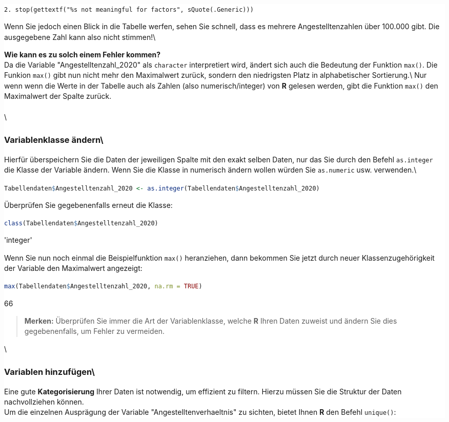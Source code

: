     2. stop(gettextf("%s not meaningful for factors", sQuote(.Generic)))


Wenn Sie jedoch einen Blick in die Tabelle werfen, sehen Sie schnell, dass es mehrere Angestelltenzahlen über 100.000 gibt. Die ausgegebene Zahl kann also nicht stimmen!\

**Wie kann es zu solch einem Fehler kommen?**\
Da die Variable "Angestelltenzahl_2020" als `character` interpretiert wird, ändert sich auch die Bedeutung der Funktion `max()`. Die Funkion `max()` gibt nun nicht mehr den Maximalwert zurück, sondern den niedrigsten Platz in alphabetischer Sortierung.\ 
Nur wenn wenn die Werte in der Tabelle auch als Zahlen (also numerisch/integer) von **R** gelesen werden, gibt die Funktion `max()` den Maximalwert der Spalte zurück.\
\
\

### Variablenklasse ändern\

Hierfür überspeichern Sie die Daten der jeweiligen Spalte mit den exakt selben Daten, nur das Sie durch den Befehl `as.integer` die Klasse der Variable ändern. Wenn Sie die Klasse in numerisch ändern wollen würden Sie `as.numeric` usw. verwenden.\


```R
Tabellendaten$Angestelltenzahl_2020 <- as.integer(Tabellendaten$Angestelltenzahl_2020)
```

Überprüfen Sie gegebenenfalls erneut die Klasse:


```R
class(Tabellendaten$Angestelltenzahl_2020)
```


'integer'


Wenn Sie nun noch einmal die Beispielfunktion `max()` heranziehen, dann bekommen Sie jetzt durch neuer Klassenzugehörigkeit der Variable den Maximalwert angezeigt:


```R
max(Tabellendaten$Angestelltenzahl_2020, na.rm = TRUE)
```


66


> **Merken:** Überprüfen Sie immer die Art der Variablenklasse, welche **R** Ihren Daten zuweist und ändern Sie dies gegebenenfalls, um Fehler zu vermeiden.

\

### Variablen hinzufügen\

Eine gute **Kategorisierung** Ihrer Daten ist notwendig, um effizient zu filtern. Hierzu müssen Sie die Struktur der Daten nachvollziehen können.\
Um die einzelnen Ausprägung der Variable "Angestelltenverhaeltnis" zu sichten, bietet Ihnen **R** den Befehl `unique()`:


